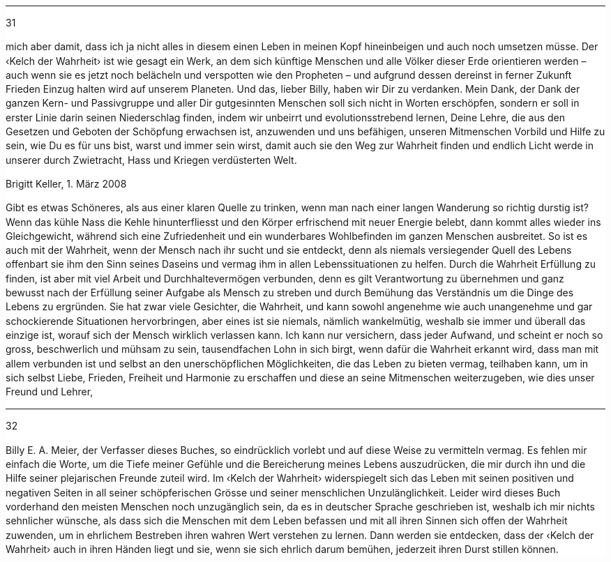 
-----

31

mich aber damit, dass ich ja nicht alles in diesem einen Leben in meinen Kopf
hineinbeigen und auch noch umsetzen müsse. Der ‹Kelch der Wahrheit› ist wie
gesagt ein Werk, an dem sich künftige Menschen und alle Völker dieser Erde
orientieren werden – auch wenn sie es jetzt noch belächeln und verspotten
wie den Propheten – und aufgrund dessen dereinst in ferner Zukunft Frieden
Einzug halten wird auf unserem Planeten. Und das, lieber Billy, haben wir Dir
zu verdanken. Mein Dank, der Dank der ganzen Kern- und Passivgruppe und
aller Dir gutgesinnten Menschen soll sich nicht in Worten erschöpfen, sondern
er soll in erster Linie darin seinen Niederschlag finden, indem wir unbeirrt und
evolutionsstrebend lernen, Deine Lehre, die aus den Gesetzen und Geboten
der Schöpfung erwachsen ist, anzuwenden und uns befähigen, unseren Mitmenschen Vorbild und Hilfe zu sein, wie Du es für uns bist, warst und immer
sein wirst, damit auch sie den Weg zur Wahrheit finden und endlich Licht werde in unserer durch Zwietracht, Hass und Kriegen verdüsterten Welt.

Brigitt Keller, 1. März 2008

Gibt es etwas Schöneres, als aus einer klaren Quelle zu trinken, wenn man
nach einer langen Wanderung so richtig durstig ist? Wenn das kühle Nass die
Kehle hinunterfliesst und den Körper erfrischend mit neuer Energie belebt,
dann kommt alles wieder ins Gleichgewicht, während sich eine Zufriedenheit
und ein wunderbares Wohlbefinden im ganzen Menschen ausbreitet.
So ist es auch mit der Wahrheit, wenn der Mensch nach ihr sucht und sie entdeckt, denn als niemals versiegender Quell des Lebens offenbart sie ihm den
Sinn seines Daseins und vermag ihm in allen Lebenssituationen zu helfen.
Durch die Wahrheit Erfüllung zu finden, ist aber mit viel Arbeit und Durchhaltevermögen verbunden, denn es gilt Verantwortung zu übernehmen und ganz
bewusst nach der Erfüllung seiner Aufgabe als Mensch zu streben und durch
Bemühung das Verständnis um die Dinge des Lebens zu ergründen. Sie hat
zwar viele Gesichter, die Wahrheit, und kann sowohl angenehme wie auch unangenehme und gar schockierende Situationen hervorbringen, aber eines ist
sie niemals, nämlich wankelmütig, weshalb sie immer und überall das einzige
ist, worauf sich der Mensch wirklich verlassen kann.
Ich kann nur versichern, dass jeder Aufwand, und scheint er noch so gross, beschwerlich und mühsam zu sein, tausendfachen Lohn in sich birgt, wenn dafür
die Wahrheit erkannt wird, dass man mit allem verbunden ist und selbst an den
unerschöpflichen Möglichkeiten, die das Leben zu bieten vermag, teilhaben
kann, um in sich selbst Liebe, Frieden, Freiheit und Harmonie zu erschaffen und
diese an seine Mitmenschen weiterzugeben, wie dies unser Freund und Lehrer,


-----

32

Billy E. A. Meier, der Verfasser dieses Buches, so eindrücklich vorlebt und auf
diese Weise zu vermitteln vermag. Es fehlen mir einfach die Worte, um die Tiefe meiner Gefühle und die Bereicherung meines Lebens auszudrücken, die mir
durch ihn und die Hilfe seiner plejarischen Freunde zuteil wird.
Im ‹Kelch der Wahrheit› widerspiegelt sich das Leben mit seinen positiven und
negativen Seiten in all seiner schöpferischen Grösse und seiner menschlichen
Unzulänglichkeit. Leider wird dieses Buch vorderhand den meisten Menschen
noch unzugänglich sein, da es in deutscher Sprache geschrieben ist, weshalb
ich mir nichts sehnlicher wünsche, als dass sich die Menschen mit dem Leben
befassen und mit all ihren Sinnen sich offen der Wahrheit zuwenden, um in
ehrlichem Bestreben ihren wahren Wert verstehen zu lernen. Dann werden sie
entdecken, dass der ‹Kelch der Wahrheit› auch in ihren Händen liegt und sie,
wenn sie sich ehrlich darum bemühen, jederzeit ihren Durst stillen können.
